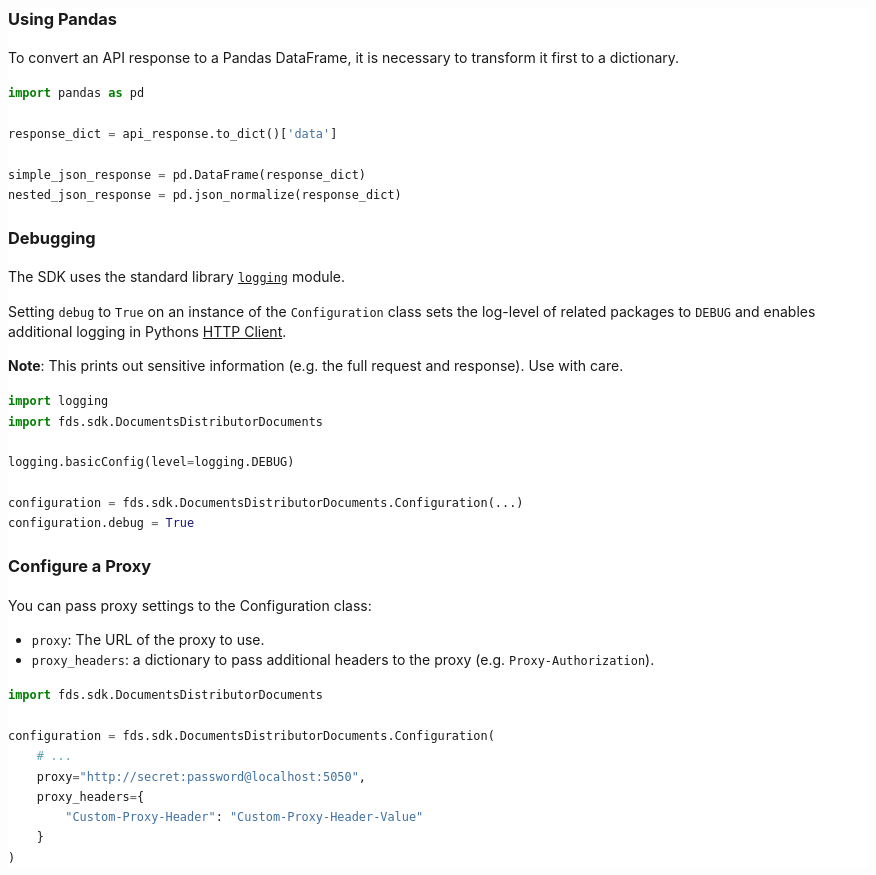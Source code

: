```python

```

### Using Pandas

To convert an API response to a Pandas DataFrame, it is necessary to transform it first to a dictionary.
```python
import pandas as pd

response_dict = api_response.to_dict()['data']

simple_json_response = pd.DataFrame(response_dict)
nested_json_response = pd.json_normalize(response_dict)
```

### Debugging

The SDK uses the standard library [`logging`](https://docs.python.org/3/library/logging.html#module-logging) module.

Setting `debug` to `True` on an instance of the `Configuration` class sets the log-level of related packages to `DEBUG`
and enables additional logging in Pythons [HTTP Client](https://docs.python.org/3/library/http.client.html).

**Note**: This prints out sensitive information (e.g. the full request and response). Use with care.

```python
import logging
import fds.sdk.DocumentsDistributorDocuments

logging.basicConfig(level=logging.DEBUG)

configuration = fds.sdk.DocumentsDistributorDocuments.Configuration(...)
configuration.debug = True
```

### Configure a Proxy

You can pass proxy settings to the Configuration class:

* `proxy`: The URL of the proxy to use.
* `proxy_headers`: a dictionary to pass additional headers to the proxy (e.g. `Proxy-Authorization`).

```python
import fds.sdk.DocumentsDistributorDocuments

configuration = fds.sdk.DocumentsDistributorDocuments.Configuration(
    # ...
    proxy="http://secret:password@localhost:5050",
    proxy_headers={
        "Custom-Proxy-Header": "Custom-Proxy-Header-Value"
    }
)
```
